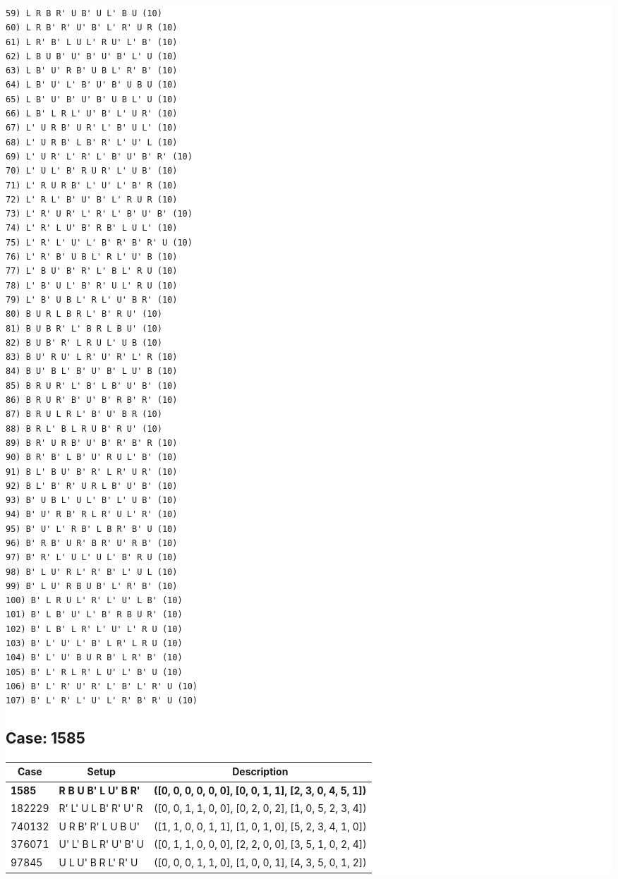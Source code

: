 ```
59) L R B R' U B' U L' B U (10)
60) L R B' R' U' B' L' R' U R (10)
61) L R' B' L U L' R U' L' B' (10)
62) L B U B' U' B' U' B' L' U (10)
63) L B' U' R B' U B L' R' B' (10)
64) L B' U' L' B' U' B' U B U (10)
65) L B' U' B' U' B' U B L' U (10)
66) L B' L R L' U' B' L' U R' (10)
67) L' U R B' U R' L' B' U L' (10)
68) L' U R B' L B' R' L' U' L (10)
69) L' U R' L' R' L' B' U' B' R' (10)
70) L' U L' B' R U R' L' U B' (10)
71) L' R U R B' L' U' L' B' R (10)
72) L' R L' B' U' B' L' R U R (10)
73) L' R' U R' L' R' L' B' U' B' (10)
74) L' R' L U' B' R B' L U L' (10)
75) L' R' L' U' L' B' R' B' R' U (10)
76) L' R' B' U B L' R L' U' B (10)
77) L' B U' B' R' L' B L' R U (10)
78) L' B' U L' B' R' U L' R U (10)
79) L' B' U B L' R L' U' B R' (10)
80) B U R L B R L' B' R U' (10)
81) B U B R' L' B R L B U' (10)
82) B U B' R' L R U L' U B (10)
83) B U' R U' L R' U' R' L' R (10)
84) B U' B L' B' U' B' L U' B (10)
85) B R U R' L' B' L B' U' B' (10)
86) B R U R' B' U' B' R B' R' (10)
87) B R U L R L' B' U' B R (10)
88) B R L' B L R U B' R U' (10)
89) B R' U R B' U' B' R' B' R (10)
90) B R' B' L B' U' R U L' B' (10)
91) B L' B U' B' R' L R' U R' (10)
92) B L' B' R' U R L B' U' B' (10)
93) B' U B L' U L' B' L' U B' (10)
94) B' U' R B' R L R' U L' R' (10)
95) B' U' L' R B' L B R' B' U (10)
96) B' R B' U R' B R' U' R B' (10)
97) B' R' L' U L' U L' B' R U (10)
98) B' L U' R L' R' B' L' U L (10)
99) B' L U' R B U B' L' R' B' (10)
100) B' L R U L' R' L' U' L B' (10)
101) B' L B' U' L' B' R B U R' (10)
102) B' L B' L R' L' U' L' R U (10)
103) B' L' U' L' B' L R' L R U (10)
104) B' L' U' B U R B' L R' B' (10)
105) B' L' R L R' L U' L' B' U (10)
106) B' L' R' U' R' L' B' L' R' U (10)
107) B' L' R' L' U' L' R' B' R' U (10)
```
## Case: 1585
| Case | Setup | Description |
| ---- | ----- | ----------- |
| **1585** | **R B U B' L U' B R'** | **([0, 0, 0, 0, 0, 0], [0, 0, 1, 1], [2, 3, 0, 4, 5, 1])** |
| 182229 | R' L' U L B' R' U' R | ([0, 0, 1, 1, 0, 0], [0, 2, 0, 2], [1, 0, 5, 2, 3, 4]) |
| 740132 | U R B' R' L U B U' | ([1, 1, 0, 0, 1, 1], [1, 0, 1, 0], [5, 2, 3, 4, 1, 0]) |
| 376071 | U' L' B L R' U' B' U | ([0, 1, 1, 0, 0, 0], [2, 2, 0, 0], [3, 5, 1, 0, 2, 4]) |
| 97845 | U L U' B R L' R' U | ([0, 0, 0, 1, 1, 0], [1, 0, 0, 1], [4, 3, 5, 0, 1, 2]) |